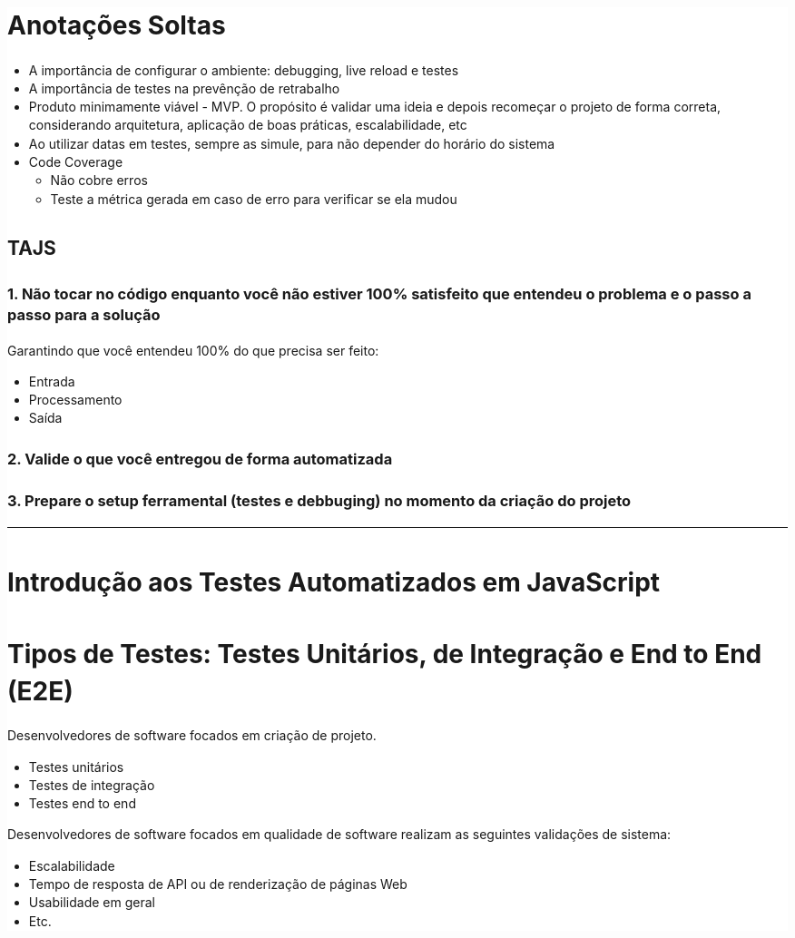 # Anotações Soltas

- A importância de configurar o ambiente: debugging, live reload e testes
- A importância de testes na prevênção de retrabalho
- Produto minimamente viável - MVP. O propósito é validar uma ideia e depois recomeçar o projeto de forma correta, considerando arquitetura, aplicação de boas práticas, 
escalabilidade, etc
- Ao utilizar datas em testes, sempre as simule, para não depender do horário do sistema
- Code Coverage
  + Não cobre erros
  + Teste a métrica gerada em caso de erro para verificar se ela mudou

## TAJS

### 1. Não tocar no código enquanto você não estiver 100% satisfeito que entendeu o problema e o passo a passo para a solução

Garantindo que você entendeu 100% do que precisa ser feito:

- Entrada
- Processamento
- Saída

### 2. Valide o que você entregou de forma automatizada

### 3. Prepare o setup ferramental (testes e debbuging) no momento da criação do projeto

---

# Introdução aos Testes Automatizados em JavaScript

# Tipos de Testes: Testes Unitários, de Integração e End to End (E2E)

Desenvolvedores de software focados em criação de projeto.

- Testes unitários
- Testes de integração
- Testes end to end

Desenvolvedores de software focados em qualidade de software realizam as seguintes validações de sistema:

- Escalabilidade
- Tempo de resposta de API ou de renderização de páginas Web
- Usabilidade em geral
- Etc.
